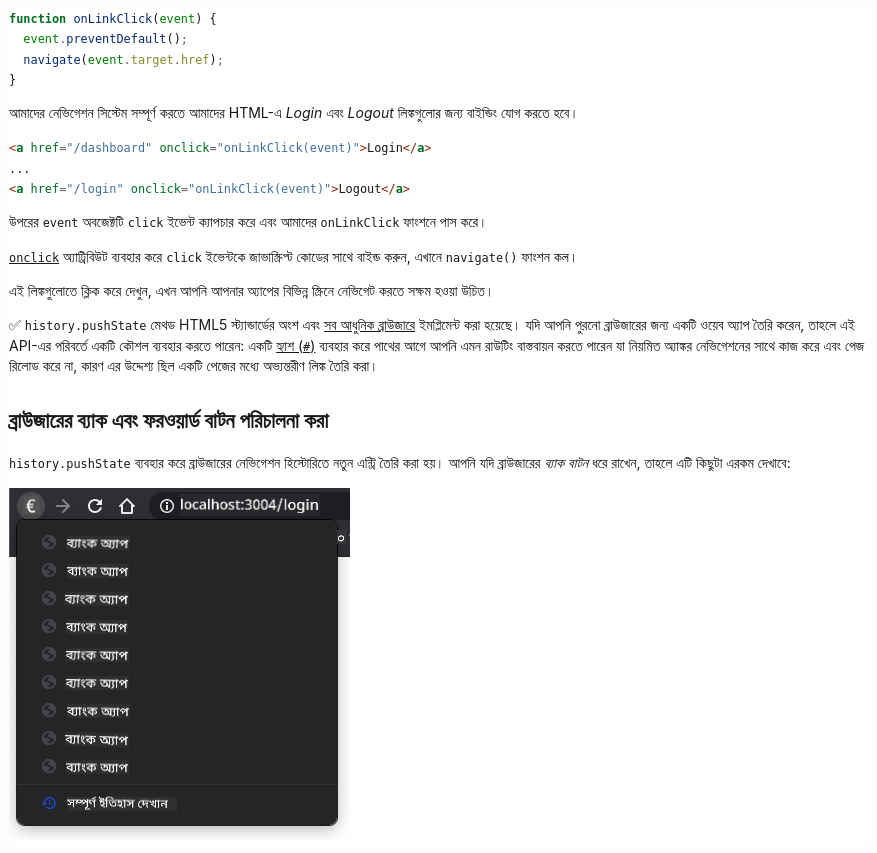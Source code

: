 ```js
function onLinkClick(event) {
  event.preventDefault();
  navigate(event.target.href);
}
```

আমাদের নেভিগেশন সিস্টেম সম্পূর্ণ করতে আমাদের HTML-এ *Login* এবং *Logout* লিঙ্কগুলোর জন্য বাইন্ডিং যোগ করতে হবে।

```html
<a href="/dashboard" onclick="onLinkClick(event)">Login</a>
...
<a href="/login" onclick="onLinkClick(event)">Logout</a>
```

উপরের `event` অবজেক্টটি `click` ইভেন্ট ক্যাপচার করে এবং আমাদের `onLinkClick` ফাংশনে পাস করে।

[`onclick`](https://developer.mozilla.org/docs/Web/API/GlobalEventHandlers/onclick) অ্যাট্রিবিউট ব্যবহার করে `click` ইভেন্টকে জাভাস্ক্রিপ্ট কোডের সাথে বাইন্ড করুন, এখানে `navigate()` ফাংশন কল।

এই লিঙ্কগুলোতে ক্লিক করে দেখুন, এখন আপনি আপনার অ্যাপের বিভিন্ন স্ক্রিনে নেভিগেট করতে সক্ষম হওয়া উচিত।

✅ `history.pushState` মেথড HTML5 স্ট্যান্ডার্ডের অংশ এবং [সব আধুনিক ব্রাউজারে](https://caniuse.com/?search=pushState) ইমপ্লিমেন্ট করা হয়েছে। যদি আপনি পুরনো ব্রাউজারের জন্য একটি ওয়েব অ্যাপ তৈরি করেন, তাহলে এই API-এর পরিবর্তে একটি কৌশল ব্যবহার করতে পারেন: একটি [হ্যাশ (`#`)](https://en.wikipedia.org/wiki/URI_fragment) ব্যবহার করে পাথের আগে আপনি এমন রাউটিং বাস্তবায়ন করতে পারেন যা নিয়মিত অ্যাঙ্কর নেভিগেশনের সাথে কাজ করে এবং পেজ রিলোড করে না, কারণ এর উদ্দেশ্য ছিল একটি পেজের মধ্যে অভ্যন্তরীণ লিঙ্ক তৈরি করা।

## ব্রাউজারের ব্যাক এবং ফরওয়ার্ড বাটন পরিচালনা করা

`history.pushState` ব্যবহার করে ব্রাউজারের নেভিগেশন হিস্টোরিতে নতুন এন্ট্রি তৈরি করা হয়। আপনি যদি ব্রাউজারের *ব্যাক বাটন* ধরে রাখেন, তাহলে এটি কিছুটা এরকম দেখাবে:

![নেভিগেশন হিস্টোরির স্ক্রিনশট](../../../../translated_images/history.7fdabbafa521e06455b738d3dafa3ff41d3071deae60ead8c7e0844b9ed987d8.bn.png)
